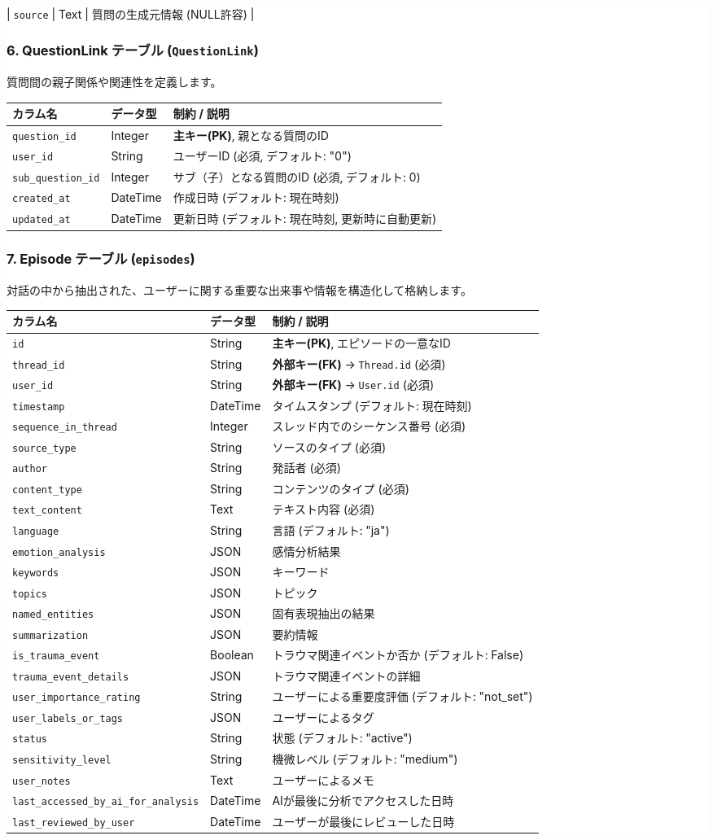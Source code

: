 | `source` | Text | 質問の生成元情報 (NULL許容) |

### 6. QuestionLink テーブル (`QuestionLink`)

質問間の親子関係や関連性を定義します。

| カラム名 | データ型 | 制約 / 説明 |
| :--- | :--- | :--- |
| `question_id` | Integer | **主キー(PK)**, 親となる質問のID |
| `user_id` | String | ユーザーID (必須, デフォルト: "0") |
| `sub_question_id` | Integer | サブ（子）となる質問のID (必須, デフォルト: 0) |
| `created_at` | DateTime | 作成日時 (デフォルト: 現在時刻) |
| `updated_at` | DateTime | 更新日時 (デフォルト: 現在時刻, 更新時に自動更新) |

### 7. Episode テーブル (`episodes`)

対話の中から抽出された、ユーザーに関する重要な出来事や情報を構造化して格納します。

| カラム名 | データ型 | 制約 / 説明 |
| :--- | :--- | :--- |
| `id` | String | **主キー(PK)**, エピソードの一意なID |
| `thread_id` | String | **外部キー(FK)** → `Thread.id` (必須) |
| `user_id` | String | **外部キー(FK)** → `User.id` (必須) |
| `timestamp` | DateTime | タイムスタンプ (デフォルト: 現在時刻) |
| `sequence_in_thread` | Integer | スレッド内でのシーケンス番号 (必須) |
| `source_type` | String | ソースのタイプ (必須) |
| `author` | String | 発話者 (必須) |
| `content_type` | String | コンテンツのタイプ (必須) |
| `text_content` | Text | テキスト内容 (必須) |
| `language` | String | 言語 (デフォルト: "ja") |
| `emotion_analysis` | JSON | 感情分析結果 |
| `keywords` | JSON | キーワード |
| `topics` | JSON | トピック |
| `named_entities` | JSON | 固有表現抽出の結果 |
| `summarization` | JSON | 要約情報 |
| `is_trauma_event` | Boolean | トラウマ関連イベントか否か (デフォルト: False) |
| `trauma_event_details` | JSON | トラウマ関連イベントの詳細 |
| `user_importance_rating` | String | ユーザーによる重要度評価 (デフォルト: "not_set") |
| `user_labels_or_tags` | JSON | ユーザーによるタグ |
| `status` | String | 状態 (デフォルト: "active") |
| `sensitivity_level` | String | 機微レベル (デフォルト: "medium") |
| `user_notes` | Text | ユーザーによるメモ |
| `last_accessed_by_ai_for_analysis`| DateTime | AIが最後に分析でアクセスした日時 |
| `last_reviewed_by_user` | DateTime | ユーザーが最後にレビューした日時 |